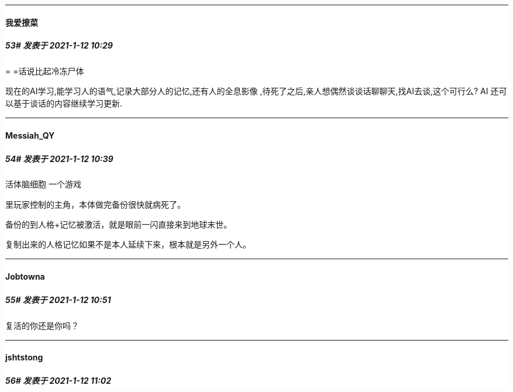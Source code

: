 





*****

####  我爱撩菜  
##### 53#       发表于 2021-1-12 10:29




= =话说比起冷冻尸体


现在的AI学习,能学习人的语气,记录大部分人的记忆,还有人的全息影像 ,待死了之后,亲人想偶然谈谈话聊聊天,找AI去谈,这个可行么? AI 还可以基于谈话的内容继续学习更新.








*****

####  Messiah_QY  
##### 54#       发表于 2021-1-12 10:39




活体脑细胞 一个游戏


里玩家控制的主角，本体做完备份很快就病死了。

备份的到人格+记忆被激活，就是眼前一闪直接来到地球末世。


复制出来的人格记忆如果不是本人延续下来，根本就是另外一个人。







*****

####  Jobtowna  
##### 55#       发表于 2021-1-12 10:51




复活的你还是你吗？







*****

####  jshtstong  
##### 56#       发表于 2021-1-12 11:02
